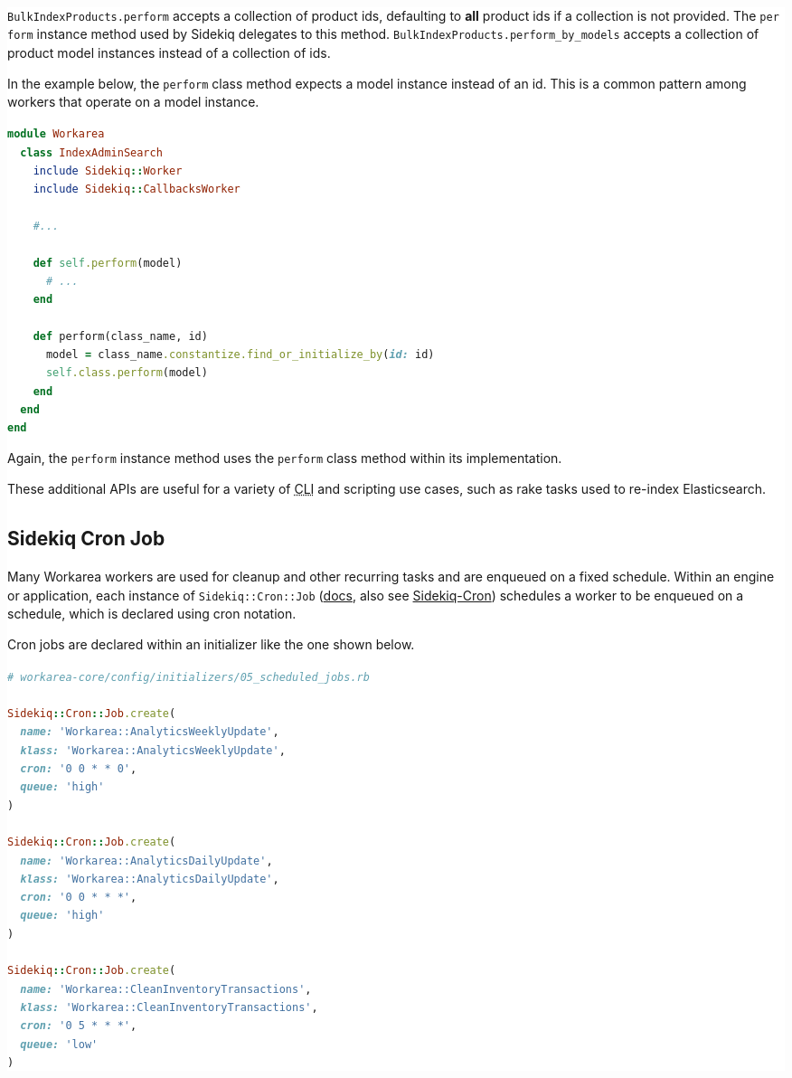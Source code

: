 `BulkIndexProducts.perform` accepts a collection of product ids, defaulting to **all** product ids if a collection is not provided. The `perform` instance method used by Sidekiq delegates to this method. `BulkIndexProducts.perform_by_models` accepts a collection of product model instances instead of a collection of ids.

In the example below, the `perform` class method expects a model instance instead of an id. This is a common pattern among workers that operate on a model instance.

```ruby
module Workarea
  class IndexAdminSearch
    include Sidekiq::Worker
    include Sidekiq::CallbacksWorker

    #...

    def self.perform(model)
      # ...
    end

    def perform(class_name, id)
      model = class_name.constantize.find_or_initialize_by(id: id)
      self.class.perform(model)
    end
  end
end
```

Again, the `perform` instance method uses the `perform` class method within its implementation.

These additional APIs are useful for a variety of <abbr title="command-line interface">CLI</abbr> and scripting use cases, such as rake tasks used to re-index Elasticsearch.

## Sidekiq Cron Job

Many Workarea workers are used for cleanup and other recurring tasks and are enqueued on a fixed schedule. Within an engine or application, each instance of `Sidekiq::Cron::Job` ([docs](http://www.rubydoc.info/gems/sidekiq-cron/Sidekiq/Cron/Job), also see [Sidekiq-Cron](https://github.com/ondrejbartas/sidekiq-cron)) schedules a worker to be enqueued on a schedule, which is declared using cron notation.

Cron jobs are declared within an initializer like the one shown below.

```ruby
# workarea-core/config/initializers/05_scheduled_jobs.rb

Sidekiq::Cron::Job.create(
  name: 'Workarea::AnalyticsWeeklyUpdate',
  klass: 'Workarea::AnalyticsWeeklyUpdate',
  cron: '0 0 * * 0',
  queue: 'high'
)

Sidekiq::Cron::Job.create(
  name: 'Workarea::AnalyticsDailyUpdate',
  klass: 'Workarea::AnalyticsDailyUpdate',
  cron: '0 0 * * *',
  queue: 'high'
)

Sidekiq::Cron::Job.create(
  name: 'Workarea::CleanInventoryTransactions',
  klass: 'Workarea::CleanInventoryTransactions',
  cron: '0 5 * * *',
  queue: 'low'
)

```